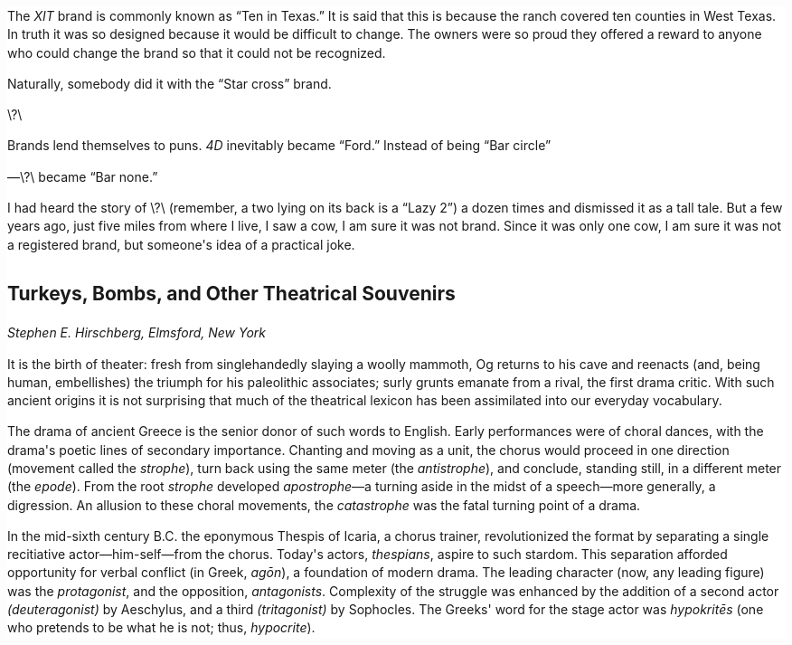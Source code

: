 The *XIT* brand is commonly known as &ldquo;Ten in
Texas.&rdquo;  It is said that this is because the ranch covered
ten counties in West Texas.  In truth it was so designed
because it would be difficult to change.  The owners
were so proud they offered a reward to anyone who
could change the brand so that it could not be recognized.

Naturally, somebody did it with the &ldquo;Star
cross&rdquo; brand.

&#92;?&#92;

Brands lend themselves to puns.  *4D* inevitably
became &ldquo;Ford.&rdquo;  Instead of being &ldquo;Bar circle&rdquo;

—&#92;?&#92; became &ldquo;Bar none.&rdquo;

I had heard the story of &#92;?&#92; (remember, a
two lying on its back is a &ldquo;Lazy 2&rdquo;) a dozen times and
dismissed it as a tall tale.  But a few years ago, just five
miles from where I live, I saw a cow, I am sure it was not
brand.  Since it was only one cow, I am sure it was not
a registered brand, but someone's idea of a practical
joke.

## Turkeys, Bombs, and Other Theatrical Souvenirs
*Stephen E. Hirschberg, Elmsford, New York*

It is the birth of theater: fresh from singlehandedly
slaying a woolly mammoth, Og returns to his cave
and reenacts (and, being human, embellishes) the triumph
for his paleolithic associates; surly grunts emanate
from a rival, the first drama critic.  With such
ancient origins it is not surprising that much of the
theatrical lexicon has been assimilated into our everyday
vocabulary.

The drama of ancient Greece is the senior donor
of such words to English.  Early performances were of
choral dances, with the drama's poetic lines of secondary
importance.  Chanting and moving as a unit, the
chorus would proceed in one direction (movement
called the *strophe*), turn back using the same meter
(the *antistrophe*), and conclude, standing still, in a
different meter (the *epode*).  From the root *strophe*
developed *apostrophe*—a turning aside in the midst of
a speech—more generally, a digression.  An allusion to
these choral movements, the *catastrophe* was the fatal
turning point of a drama.

In the mid-sixth century B.C. the eponymous
Thespis of Icaria, a chorus trainer, revolutionized the
format by separating a single recitiative actor—him-self—from
the chorus.  Today's actors, *thespians*,
aspire to such stardom.  This separation afforded
opportunity for verbal conflict (in Greek, *ag&omacr;n*), a
foundation of modern drama.  The leading character
(now, any leading figure) was the *protagonist*, and the
opposition, *antagonists*.  Complexity of the struggle
was enhanced by the addition of a second actor
*(deuteragonist)* by Aeschylus, and a third *(tritagonist)*
by Sophocles.  The Greeks' word for the stage actor
was *hypokrit&emacr;s* (one who pretends to be what he is
not; thus, *hypocrite*).
